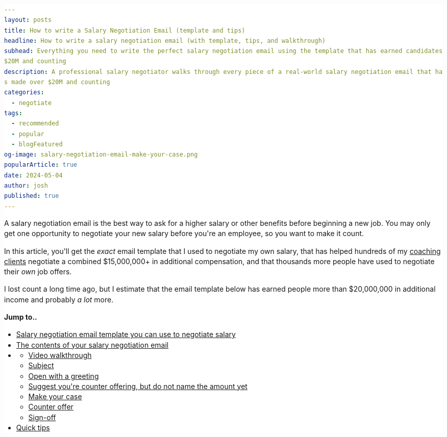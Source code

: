 ```yaml
---
layout: posts
title: How to write a Salary Negotiation Email (template and tips)
headline: How to write a salary negotiation email (with template, tips, and walkthrough)
subhead: Everything you need to write the perfect salary negotiation email using the template that has earned candidates $20M and counting
description: A professional salary negotiator walks through every piece of a real-world salary negotiation email that has made over $20M and counting
categories:
  - negotiate
tags:
  - recommended
  - popular
  - blogFeatured
og-image: salary-negotiation-email-make-your-case.png
popularArticle: true
date: 2024-05-04
author: josh
published: true
---
```

A salary negotiation email is the best way to ask for a higher salary or other benefits before beginning a new job. You may only get one opportunity to negotiate your new salary before you're an employee, so you want to make it count.

In this article, you'll get the _exact_ email template that I used to negotiate my own salary, that has helped hundreds of my [coaching clients](/coach/) negotiate a combined $15,000,000+ in additional compensation, and that thousands more people have used to negotiate their _own_ job offers.

I lost count a long time ago, but I estimate that the email template below has earned people more than $20,000,000 in additional income and probably _a lot_ more.

**Jump to..**

<ul class="arrows">
	<li><i class="fas fa-arrow-circle-right"></i><a href="#salary-negotiation-email-template">Salary negotiation email template you can use to negotiate salary</a></li>
	<li><i class="fas fa-arrow-circle-right"></i><a href="#salary-negotiation-email-how-to">The contents of your salary negotiation email</a></li>
	<li>
		<ul class="ml-0 mb-0 arrows">
			<li><i class="fas fa-arrow-circle-right"></i><a href="#video-walkthrough">Video walkthrough</a></li>
			<li><i class="fas fa-arrow-circle-right"></i><a href="#subject">Subject</a></li>
			<li><i class="fas fa-arrow-circle-right"></i><a href="#opening">Open with a greeting</a></li>
			<li><i class="fas fa-arrow-circle-right"></i><a href="#hint">Suggest you're counter offering, but do not name the amount yet</a></li>
			<li><i class="fas fa-arrow-circle-right"></i><a href="#case">Make your case</a></li>
			<li><i class="fas fa-arrow-circle-right"></i><a href="#counter">Counter offer</a></li>
			<li><i class="fas fa-arrow-circle-right"></i><a href="#signoff">Sign-off</a></li>
		</ul>
	</li>
	<li><i class="fas fa-arrow-circle-right"></i><a href="#quick-tips">Quick tips</a></li>
</ul>
